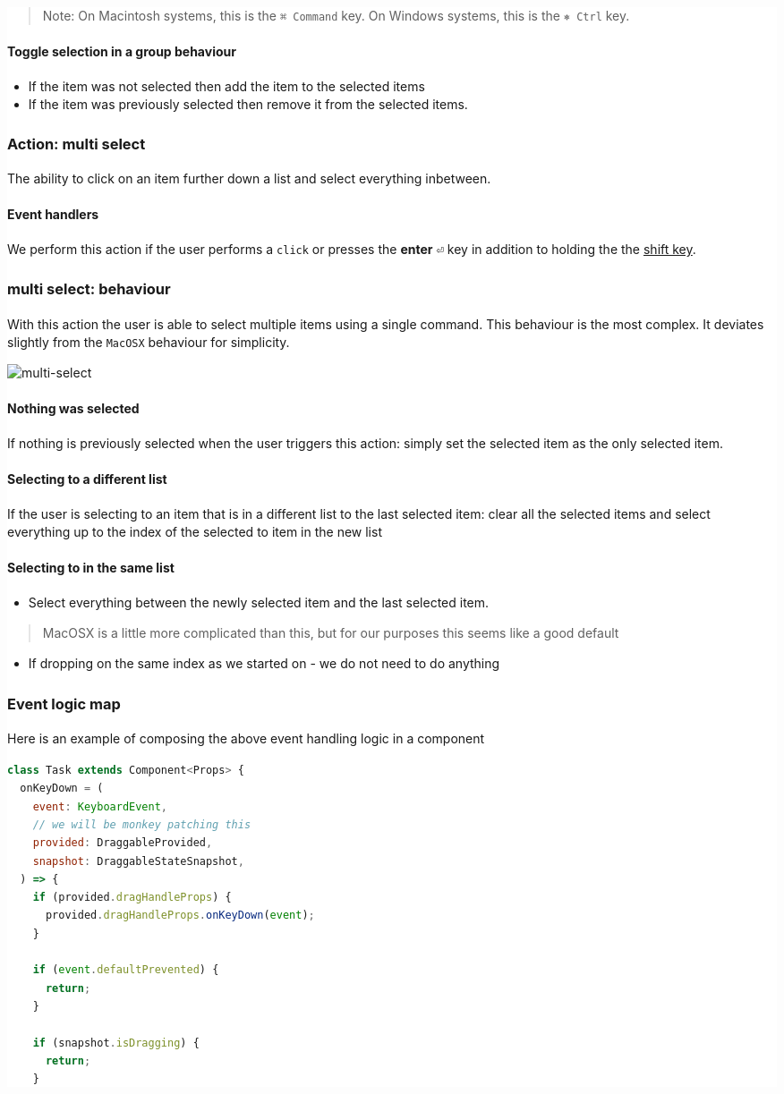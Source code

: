 > Note: On Macintosh systems, this is the `⌘ Command` key. On Windows systems, this is the `⎈ Ctrl` key.

#### Toggle selection in a group behaviour

- If the item was not selected then add the item to the selected items
- If the item was previously selected then remove it from the selected items.

### Action: multi select

The ability to click on an item further down a list and select everything inbetween.

#### Event handlers

We perform this action if the user performs a `click` or presses the **enter** <kbd>⏎</kbd> key in addition to holding the the [shift key](https://developer.mozilla.org/en-US/docs/Web/API/KeyboardEvent/shiftKey).

### multi select: behaviour

With this action the user is able to select multiple items using a single command. This behaviour is the most complex. It deviates slightly from the `MacOSX` behaviour for simplicity.

![multi-select](https://user-images.githubusercontent.com/2182637/37323230-7a108d60-26d6-11e8-84b1-1a608bab3686.gif)

#### Nothing was selected

If nothing is previously selected when the user triggers this action: simply set the selected item as the only selected item.

#### Selecting to a different list

If the user is selecting to an item that is in a different list to the last selected item: clear all the selected items and select everything up to the index of the selected to item in the new list

#### Selecting to in the same list

- Select everything between the newly selected item and the last selected item.

> MacOSX is a little more complicated than this, but for our purposes this seems like a good default

- If dropping on the same index as we started on - we do not need to do anything

### Event logic map

Here is an example of composing the above event handling logic in a component

```js
class Task extends Component<Props> {
  onKeyDown = (
    event: KeyboardEvent,
    // we will be monkey patching this
    provided: DraggableProvided,
    snapshot: DraggableStateSnapshot,
  ) => {
    if (provided.dragHandleProps) {
      provided.dragHandleProps.onKeyDown(event);
    }

    if (event.defaultPrevented) {
      return;
    }

    if (snapshot.isDragging) {
      return;
    }

```